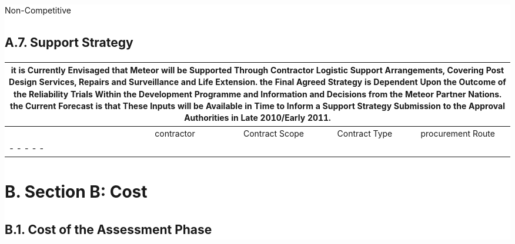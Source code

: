<td>
Non-Competitive
</Td>
</Tr>
</Tbody>
</Table>

## A.7. Support Strategy

<table>
<colgroup>
<col Style="Width: 28%" />
<col Style="Width: 17%" />
<col Style="Width: 18%" />
<col Style="Width: 16%" />
<col Style="Width: 18%" />
</Colgroup>
<thead>
<tr>
<th Colspan="5">it is Currently Envisaged that Meteor will be Supported Through Contractor Logistic Support Arrangements, Covering Post Design Services, Repairs and Surveillance and Life Extension. the Final Agreed Strategy is Dependent Upon the Outcome of the Reliability Trials Within the Development Programme and Information and Decisions from the Meteor Partner Nations. the Current Forecast is that These Inputs will be Available in Time to Inform a Support Strategy Submission to the Approval Authorities in Late 2010/Early 2011.</Th>
</Tr>
</Thead>
<tbody>
<tr>
<td></Td>
<td>contractor</Td>
<td>
Contract Scope
</Td>
<td>
Contract Type
</Td>
<td>procurement Route</Td>
</Tr>
<tr>
<td Colspan="5">- - - - -</Td>
</Tr>
</Tbody>
</Table>

# B. Section B: Cost

## B.1. Cost of the Assessment Phase
